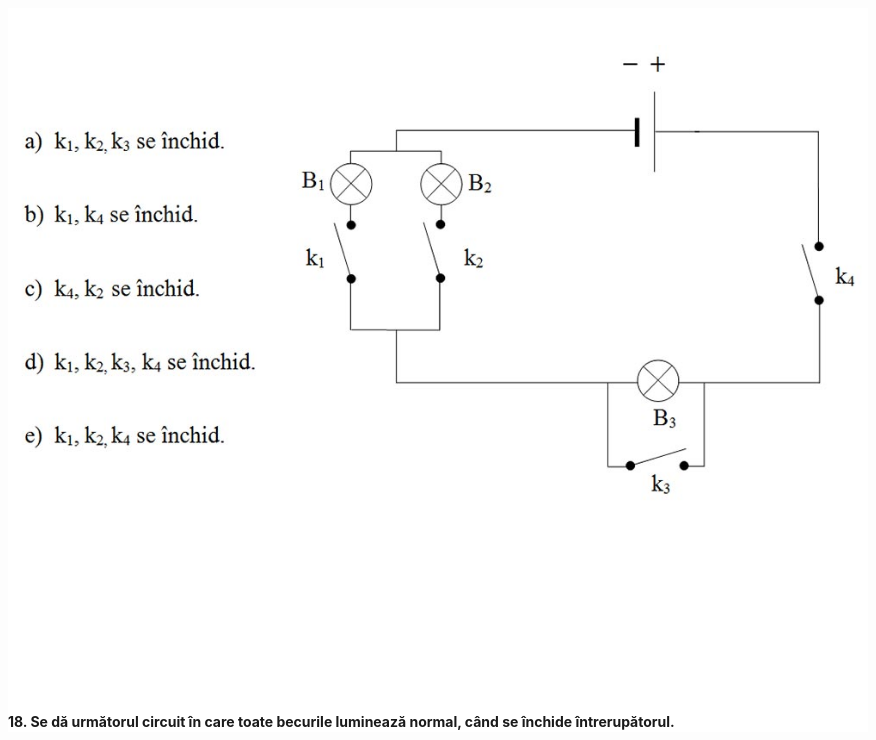 <Img className="img-responsive5" src="fizica/clasa6/capitolul5/5_12_Poza12_SchemaCircuit_Exercitiul17_vers2.jpg" width="1000" height="535" />



<br></br>
<br></br>


<br></br>






**18. Se dă următorul circuit în care toate becurile luminează normal, când se închide întrerupătorul.**
